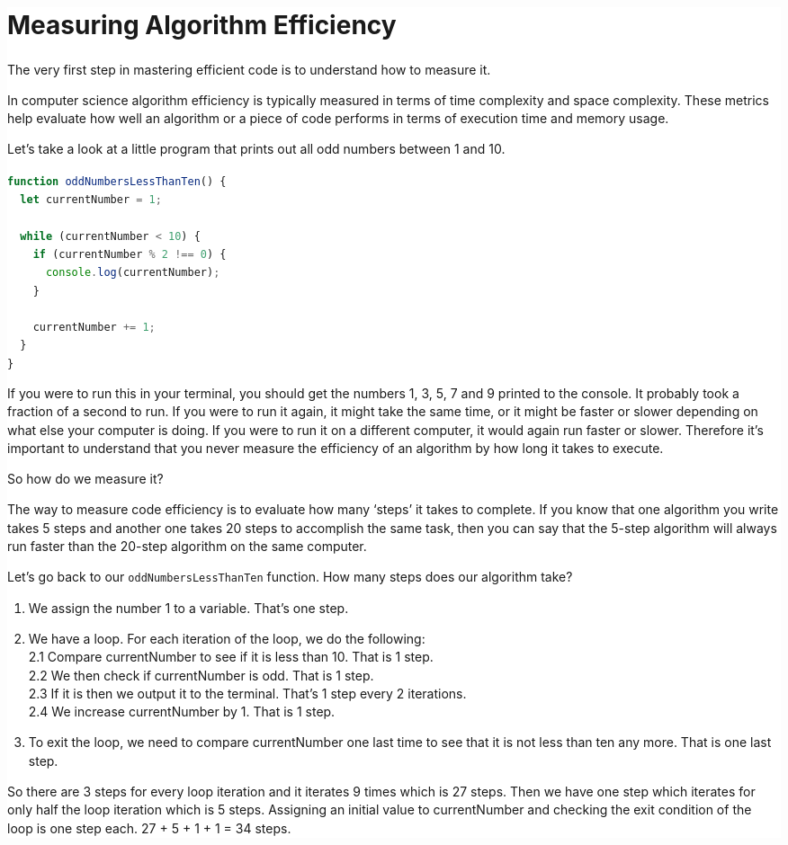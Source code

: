 # Measuring Algorithm Efficiency
The very first step in mastering efficient code is to understand how to measure it.

In computer science algorithm efficiency is typically measured in terms of time complexity and space complexity. These metrics help evaluate how well an algorithm or a piece of code performs in terms of execution time and memory usage.

Let’s take a look at a little program that prints out all odd numbers between 1 and 10.

```js
function oddNumbersLessThanTen() {
  let currentNumber = 1;

  while (currentNumber < 10) {
    if (currentNumber % 2 !== 0) {
      console.log(currentNumber);
    }

    currentNumber += 1;
  }
}
```

If you were to run this in your terminal, you should get the numbers 1, 3, 5, 7 and 9 printed to the console. It probably took a fraction of a second to run. If you were to run it again, it might take the same time, or it might be faster or slower depending on what else your computer is doing. If you were to run it on a different computer, it would again run faster or slower. Therefore it’s important to understand that you never measure the efficiency of an algorithm by how long it takes to execute.

So how do we measure it?

The way to measure code efficiency is to evaluate how many ‘steps’ it takes to complete. If you know that one algorithm you write takes 5 steps and another one takes 20 steps to accomplish the same task, then you can say that the 5-step algorithm will always run faster than the 20-step algorithm on the same computer.

Let’s go back to our `oddNumbersLessThanTen` function. How many steps does our algorithm take?

1. We assign the number 1 to a variable. That’s one step.

2. We have a loop. For each iteration of the loop, we do the following:<br>
  2.1 Compare currentNumber to see if it is less than 10. That is 1 step.<br>
  2.2 We then check if currentNumber is odd. That is 1 step.<br>
  2.3 If it is then we output it to the terminal. That’s 1 step every 2 iterations.<br>
  2.4 We increase currentNumber by 1. That is 1 step.<br>

3. To exit the loop, we need to compare currentNumber one last time to see that it is not less than ten any more. That is one last step.

So there are 3 steps for every loop iteration and it iterates 9 times which is 27 steps. Then we have one step which iterates for only half the loop iteration which is 5 steps. Assigning an initial value to currentNumber and checking the exit condition of the loop is one step each. 27 + 5 + 1 + 1 = 34 steps.
